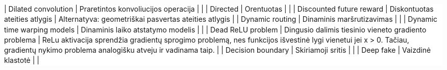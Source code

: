 | Dilated convolution                                        | Praretintos konvoliucijos operacija                         |                                                                                                                                                                                                                                                                                                                                                                                                                                                                                                                                                                                       |
| Directed                                                   | Orentuotas                                                  |                                                                                                                                                                                                                                                                                                                                                                                                                                                                                                                                                                                       |
| Discounted future reward                                   | Diskontuotas ateities atlygis                               | Alternatyva: geometriškai pasvertas ateities atlygis                                                                                                                                                                                                                                                                                                                                                                                                                                                                                                                                  |
| Dynamic routing                                            | Dinaminis maršrutizavimas                                   |                                                                                                                                                                                                                                                                                                                                                                                                                                                                                                                                                                                       |
| Dynamic time warping models                                | Dinaminis laiko atstatymo modelis                           |                                                                                                                                                                                                                                                                                                                                                                                                                                                                                                                                                                                       |
| Dead ReLU problem                                          | Dingusio dalimis tiesinio vieneto gradiento problema        | ReLu aktivacija sprendžia gradientų sprogimo problemą, nes funkcijos išvestinė lygi vienetui jei x > 0. Tačiau, gradientų nykimo problema analogišku atveju ir vadinama taip.                                                                                                                                                                                                                                                                                                                                                                                                         |
| Decision boundary                                          | Skiriamoji sritis                                           |                                                                                                                                                                                                                                                                                                                                                                                                                                                                                                                                                                                       |
| Deep fake                                                  | Vaizdinė klastotė                                           |                                                                                                                                                                                                                                                                                                                                                                                                                                                                                                                                                                                       |